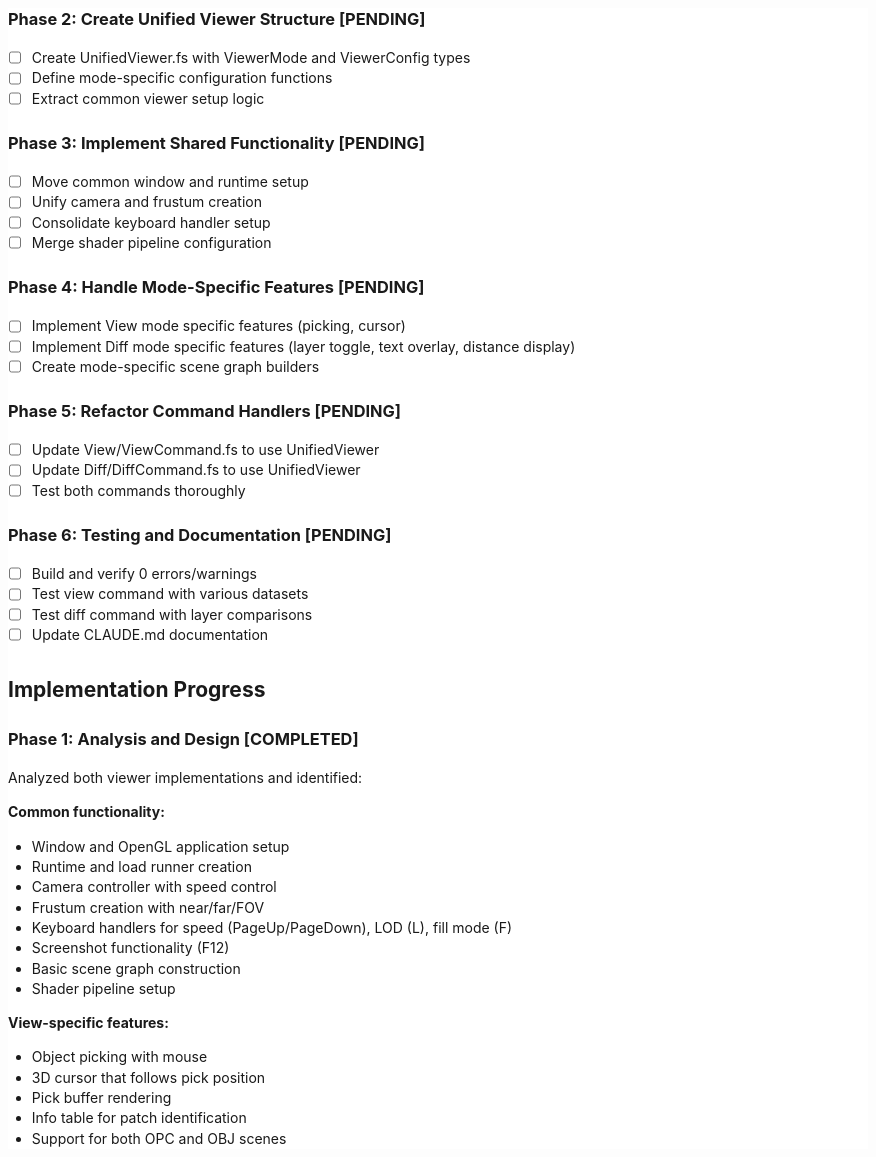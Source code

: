 ### Phase 2: Create Unified Viewer Structure [PENDING]
- [ ] Create UnifiedViewer.fs with ViewerMode and ViewerConfig types
- [ ] Define mode-specific configuration functions
- [ ] Extract common viewer setup logic

### Phase 3: Implement Shared Functionality [PENDING]
- [ ] Move common window and runtime setup
- [ ] Unify camera and frustum creation
- [ ] Consolidate keyboard handler setup
- [ ] Merge shader pipeline configuration

### Phase 4: Handle Mode-Specific Features [PENDING]
- [ ] Implement View mode specific features (picking, cursor)
- [ ] Implement Diff mode specific features (layer toggle, text overlay, distance display)
- [ ] Create mode-specific scene graph builders

### Phase 5: Refactor Command Handlers [PENDING]
- [ ] Update View/ViewCommand.fs to use UnifiedViewer
- [ ] Update Diff/DiffCommand.fs to use UnifiedViewer
- [ ] Test both commands thoroughly

### Phase 6: Testing and Documentation [PENDING]
- [ ] Build and verify 0 errors/warnings
- [ ] Test view command with various datasets
- [ ] Test diff command with layer comparisons
- [ ] Update CLAUDE.md documentation

## Implementation Progress

### Phase 1: Analysis and Design [COMPLETED]

Analyzed both viewer implementations and identified:

**Common functionality:**
- Window and OpenGL application setup
- Runtime and load runner creation
- Camera controller with speed control
- Frustum creation with near/far/FOV
- Keyboard handlers for speed (PageUp/PageDown), LOD (L), fill mode (F)
- Screenshot functionality (F12)
- Basic scene graph construction
- Shader pipeline setup

**View-specific features:**
- Object picking with mouse
- 3D cursor that follows pick position
- Pick buffer rendering
- Info table for patch identification
- Support for both OPC and OBJ scenes
